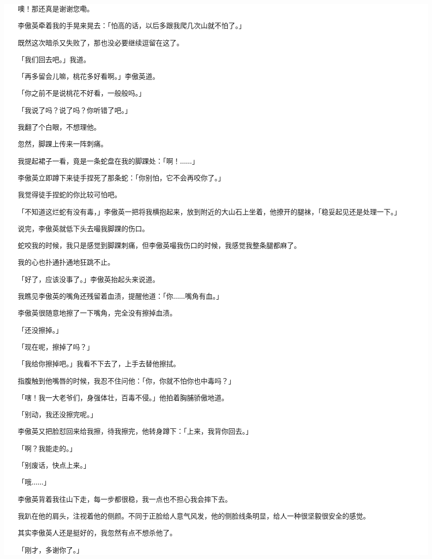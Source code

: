 &emsp;&emsp;噢！那还真是谢谢您嘞。  
  
&emsp;&emsp;李傲英牵着我的手晃来晃去：「怕高的话，以后多跟我爬几次山就不怕了。」  
  
&emsp;&emsp;既然这次暗杀又失败了，那也没必要继续逗留在这了。  
  
&emsp;&emsp;「我们回去吧。」我道。  
  
&emsp;&emsp;「再多留会儿嘛，桃花多好看啊。」李傲英道。  
  
&emsp;&emsp;「你之前不是说桃花不好看，一般般吗。」  
  
&emsp;&emsp;「我说了吗？说了吗？你听错了吧。」  
  
&emsp;&emsp;我翻了个白眼，不想理他。  
  
&emsp;&emsp;忽然，脚踝上传来一阵刺痛。  
  
&emsp;&emsp;我提起裙子一看，竟是一条蛇盘在我的脚踝处：「啊！……」  
  
&emsp;&emsp;李傲英立即蹲下来徒手捏死了那条蛇：「你别怕，它不会再咬你了。」  
  
&emsp;&emsp;我觉得徒手捏蛇的你比较可怕吧。  
  
&emsp;&emsp;「不知道这烂蛇有没有毒，」李傲英一把将我横抱起来，放到附近的大山石上坐着，他撩开的腿袜，「稳妥起见还是处理一下。」  
  
&emsp;&emsp;说完，李傲英就低下头去嘬我脚踝的伤口。  
  
&emsp;&emsp;蛇咬我的时候，我只是感觉到脚踝刺痛，但李傲英嘬我伤口的时候，我感觉我整条腿都麻了。  
  
&emsp;&emsp;我的心也扑通扑通地狂跳不止。  
  
&emsp;&emsp;「好了，应该没事了。」李傲英抬起头来说道。  
  
&emsp;&emsp;我瞧见李傲英的嘴角还残留着血渍，提醒他道：「你……嘴角有血。」  
  
&emsp;&emsp;李傲英很随意地擦了一下嘴角，完全没有擦掉血渍。  
  
&emsp;&emsp;「还没擦掉。」  
  
&emsp;&emsp;「现在呢，擦掉了吗？」  
  
&emsp;&emsp;「我给你擦掉吧。」我看不下去了，上手去替他擦拭。  
  
&emsp;&emsp;指腹触到他嘴唇的时候，我忍不住问他：「你，你就不怕你也中毒吗？」  
  
&emsp;&emsp;「嗐！我一大老爷们，身强体壮，百毒不侵。」他拍着胸脯骄傲地道。  
  
&emsp;&emsp;「别动，我还没擦完呢。」  
  
&emsp;&emsp;李傲英又把脸怼回来给我擦，待我擦完，他转身蹲下：「上来，我背你回去。」  
  
&emsp;&emsp;「啊？我能走的。」  
  
&emsp;&emsp;「别废话，快点上来。」  
  
&emsp;&emsp;「哦……」  
  
&emsp;&emsp;李傲英背着我往山下走，每一步都很稳，我一点也不担心我会摔下去。  
  
&emsp;&emsp;我趴在他的肩头，注视着他的侧颜。不同于正脸给人意气风发，他的侧脸线条明显，给人一种很坚毅很安全的感觉。  
  
&emsp;&emsp;其实李傲英人还是挺好的，我忽然有点不想杀他了。  
  
&emsp;&emsp;「刚才，多谢你了。」  
  